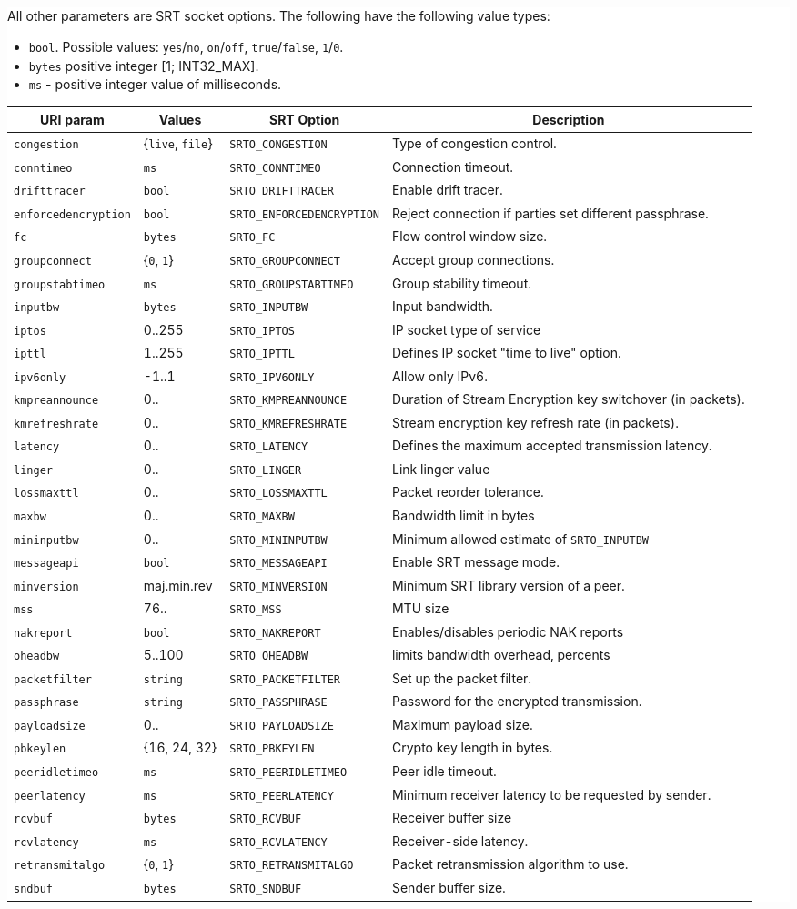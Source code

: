 All other parameters are SRT socket options. The following have the following value types:

- `bool`. Possible values: `yes`/`no`, `on`/`off`, `true`/`false`, `1`/`0`.
- `bytes` positive integer [1; INT32_MAX].
- `ms` - positive integer value of milliseconds.

| URI param            | Values           | SRT Option                | Description |
| -------------------- | ---------------- | ------------------------- | ----------- |
| `congestion`         | {`live`, `file`} | `SRTO_CONGESTION`         | Type of congestion control. |
| `conntimeo`          | `ms`             | `SRTO_CONNTIMEO`          | Connection timeout. |
| `drifttracer`        | `bool`           | `SRTO_DRIFTTRACER`        | Enable drift tracer. |
| `enforcedencryption` | `bool`           | `SRTO_ENFORCEDENCRYPTION` | Reject connection if parties set different passphrase. |
| `fc`                 | `bytes`          | `SRTO_FC`                 | Flow control window size. |
| `groupconnect`       | {`0`, `1`}       | `SRTO_GROUPCONNECT`       | Accept group connections. |
| `groupstabtimeo`     | `ms`             | `SRTO_GROUPSTABTIMEO`     | Group stability timeout. |
| `inputbw`            | `bytes`          | `SRTO_INPUTBW`            | Input bandwidth. |
| `iptos`              | 0..255           | `SRTO_IPTOS`              | IP socket type of service |
| `ipttl`              | 1..255           | `SRTO_IPTTL`              | Defines IP socket "time to live" option. |
| `ipv6only`           | -1..1            | `SRTO_IPV6ONLY`           | Allow only IPv6. |
| `kmpreannounce`      | 0..              | `SRTO_KMPREANNOUNCE`      | Duration of Stream Encryption key switchover (in packets). |
| `kmrefreshrate`      | 0..              | `SRTO_KMREFRESHRATE`      | Stream encryption key refresh rate (in packets). |
| `latency`            | 0..              | `SRTO_LATENCY`            | Defines the maximum accepted transmission latency. |
| `linger`             | 0..              | `SRTO_LINGER`             | Link linger value |
| `lossmaxttl`         | 0..              | `SRTO_LOSSMAXTTL`         | Packet reorder tolerance. |
| `maxbw`              | 0..              | `SRTO_MAXBW`              | Bandwidth limit in bytes |
| `mininputbw`         | 0..              | `SRTO_MININPUTBW`         | Minimum allowed estimate of `SRTO_INPUTBW` |
| `messageapi`         | `bool`           | `SRTO_MESSAGEAPI`         | Enable SRT message mode. |
| `minversion`         | maj.min.rev      | `SRTO_MINVERSION`         | Minimum SRT library version of a peer. |
| `mss`                | 76..             | `SRTO_MSS`                | MTU size |
| `nakreport`          | `bool`           | `SRTO_NAKREPORT`          | Enables/disables periodic NAK reports |
| `oheadbw`            | 5..100           | `SRTO_OHEADBW`            | limits bandwidth overhead, percents |
| `packetfilter`       | `string`         | `SRTO_PACKETFILTER`       | Set up the packet filter. |
| `passphrase`         | `string`         | `SRTO_PASSPHRASE`         | Password for the encrypted transmission. |
| `payloadsize`        | 0..              | `SRTO_PAYLOADSIZE`        | Maximum payload size. |
| `pbkeylen`           | {16, 24, 32}     | `SRTO_PBKEYLEN`           | Crypto key length in bytes. |
| `peeridletimeo`      | `ms`             | `SRTO_PEERIDLETIMEO`      | Peer idle timeout. |
| `peerlatency`        | `ms`             | `SRTO_PEERLATENCY`        | Minimum receiver latency to be requested by sender. |
| `rcvbuf`             | `bytes`          | `SRTO_RCVBUF`             | Receiver buffer size |
| `rcvlatency`         | `ms`             | `SRTO_RCVLATENCY`         | Receiver-side latency. |
| `retransmitalgo`     | {`0`, `1`}       | `SRTO_RETRANSMITALGO`    | Packet retransmission algorithm to use. |
| `sndbuf`             | `bytes`          | `SRTO_SNDBUF`             | Sender buffer size. |